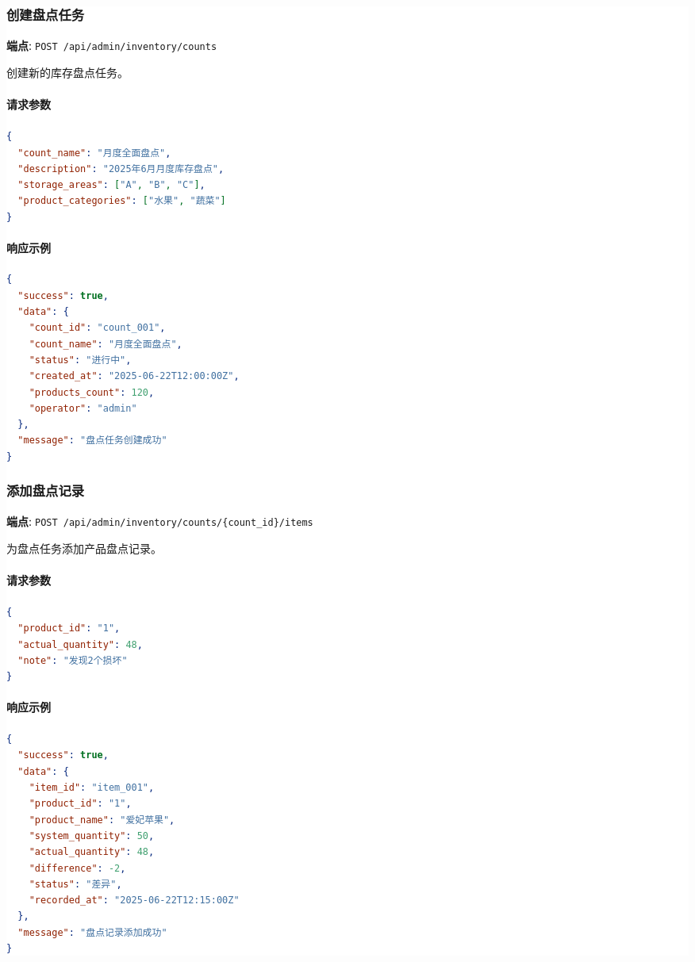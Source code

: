 ### 创建盘点任务

**端点**: `POST /api/admin/inventory/counts`

创建新的库存盘点任务。

#### 请求参数

```json
{
  "count_name": "月度全面盘点",
  "description": "2025年6月月度库存盘点",
  "storage_areas": ["A", "B", "C"],
  "product_categories": ["水果", "蔬菜"]
}
```

#### 响应示例

```json
{
  "success": true,
  "data": {
    "count_id": "count_001",
    "count_name": "月度全面盘点",
    "status": "进行中",
    "created_at": "2025-06-22T12:00:00Z",
    "products_count": 120,
    "operator": "admin"
  },
  "message": "盘点任务创建成功"
}
```

### 添加盘点记录

**端点**: `POST /api/admin/inventory/counts/{count_id}/items`

为盘点任务添加产品盘点记录。

#### 请求参数

```json
{
  "product_id": "1",
  "actual_quantity": 48,
  "note": "发现2个损坏"
}
```

#### 响应示例

```json
{
  "success": true,
  "data": {
    "item_id": "item_001",
    "product_id": "1",
    "product_name": "爱妃苹果",
    "system_quantity": 50,
    "actual_quantity": 48,
    "difference": -2,
    "status": "差异",
    "recorded_at": "2025-06-22T12:15:00Z"
  },
  "message": "盘点记录添加成功"
}
```